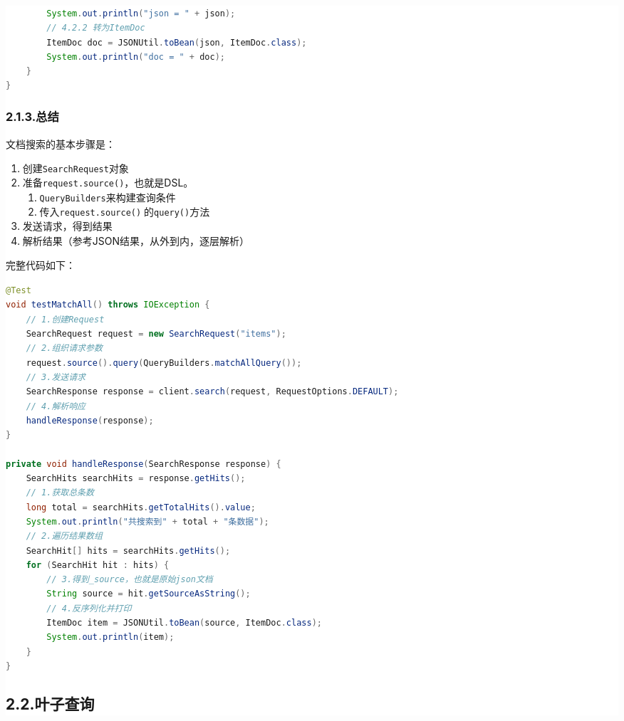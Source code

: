```java
        System.out.println("json = " + json);
        // 4.2.2 转为ItemDoc
        ItemDoc doc = JSONUtil.toBean(json, ItemDoc.class);
        System.out.println("doc = " + doc);
    }
}
```

### 2.1.3.总结

文档搜索的基本步骤是：

1. 创建`SearchRequest`对象
2. 准备`request.source()`，也就是DSL。
   1. `QueryBuilders`来构建查询条件
   2. 传入`request.source()` 的` query() `方法
3. 发送请求，得到结果
4. 解析结果（参考JSON结果，从外到内，逐层解析）

完整代码如下：

```Java
@Test
void testMatchAll() throws IOException {
    // 1.创建Request
    SearchRequest request = new SearchRequest("items");
    // 2.组织请求参数
    request.source().query(QueryBuilders.matchAllQuery());
    // 3.发送请求
    SearchResponse response = client.search(request, RequestOptions.DEFAULT);
    // 4.解析响应
    handleResponse(response);
}

private void handleResponse(SearchResponse response) {
    SearchHits searchHits = response.getHits();
    // 1.获取总条数
    long total = searchHits.getTotalHits().value;
    System.out.println("共搜索到" + total + "条数据");
    // 2.遍历结果数组
    SearchHit[] hits = searchHits.getHits();
    for (SearchHit hit : hits) {
        // 3.得到_source，也就是原始json文档
        String source = hit.getSourceAsString();
        // 4.反序列化并打印
        ItemDoc item = JSONUtil.toBean(source, ItemDoc.class);
        System.out.println(item);
    }
}
```

## 2.2.叶子查询
